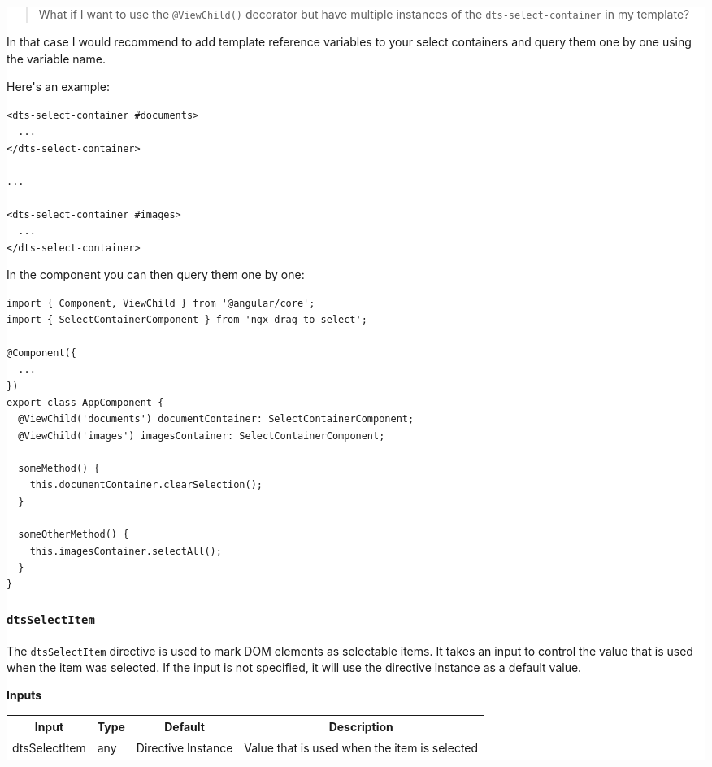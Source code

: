 > What if I want to use the `@ViewChild()` decorator but have multiple instances of the `dts-select-container` in my template?

In that case I would recommend to add template reference variables to your select containers and query them one by one using the variable name.

Here's an example:

```
<dts-select-container #documents>
  ...
</dts-select-container>

...

<dts-select-container #images>
  ...
</dts-select-container>
```

In the component you can then query them one by one:

```
import { Component, ViewChild } from '@angular/core';
import { SelectContainerComponent } from 'ngx-drag-to-select';

@Component({
  ...
})
export class AppComponent {
  @ViewChild('documents') documentContainer: SelectContainerComponent;
  @ViewChild('images') imagesContainer: SelectContainerComponent;

  someMethod() {
    this.documentContainer.clearSelection();
  }

  someOtherMethod() {
    this.imagesContainer.selectAll();
  }
}
```

### `dtsSelectItem`

The `dtsSelectItem` directive is used to mark DOM elements as selectable items. It takes an input to control the value that is used when the item was selected. If the input is not specified, it will use the directive instance as a default value.

**Inputs**

| Input      | Type | Default            | Description                                  |
| ---------- | ---- | ------------------ | -------------------------------------------- |
| dtsSelectItem | any  | Directive Instance | Value that is used when the item is selected |

